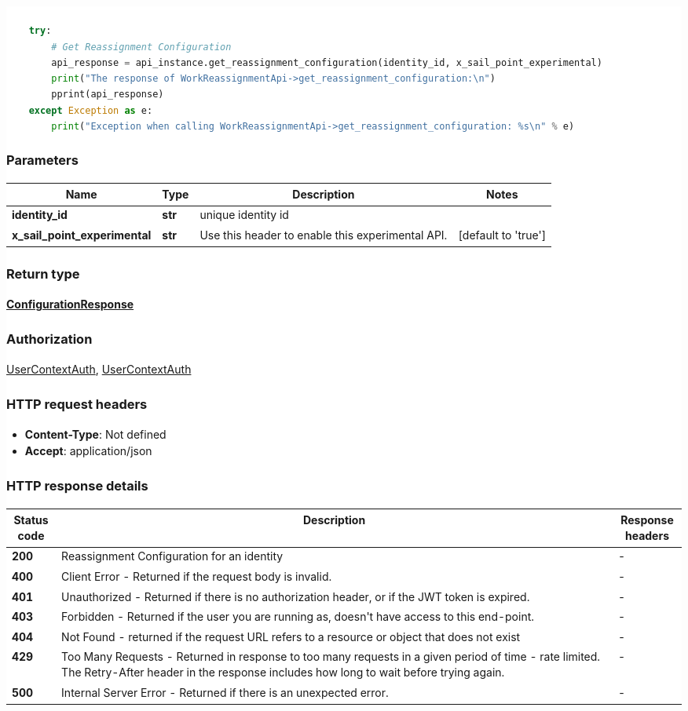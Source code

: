 ```python

    try:
        # Get Reassignment Configuration
        api_response = api_instance.get_reassignment_configuration(identity_id, x_sail_point_experimental)
        print("The response of WorkReassignmentApi->get_reassignment_configuration:\n")
        pprint(api_response)
    except Exception as e:
        print("Exception when calling WorkReassignmentApi->get_reassignment_configuration: %s\n" % e)
```



### Parameters


Name | Type | Description  | Notes
------------- | ------------- | ------------- | -------------
 **identity_id** | **str**| unique identity id | 
 **x_sail_point_experimental** | **str**| Use this header to enable this experimental API. | [default to &#39;true&#39;]

### Return type

[**ConfigurationResponse**](ConfigurationResponse.md)

### Authorization

[UserContextAuth](../README.md#UserContextAuth), [UserContextAuth](../README.md#UserContextAuth)

### HTTP request headers

 - **Content-Type**: Not defined
 - **Accept**: application/json

### HTTP response details

| Status code | Description | Response headers |
|-------------|-------------|------------------|
**200** | Reassignment Configuration for an identity |  -  |
**400** | Client Error - Returned if the request body is invalid. |  -  |
**401** | Unauthorized - Returned if there is no authorization header, or if the JWT token is expired. |  -  |
**403** | Forbidden - Returned if the user you are running as, doesn&#39;t have access to this end-point. |  -  |
**404** | Not Found - returned if the request URL refers to a resource or object that does not exist |  -  |
**429** | Too Many Requests - Returned in response to too many requests in a given period of time - rate limited. The Retry-After header in the response includes how long to wait before trying again. |  -  |
**500** | Internal Server Error - Returned if there is an unexpected error. |  -  |
